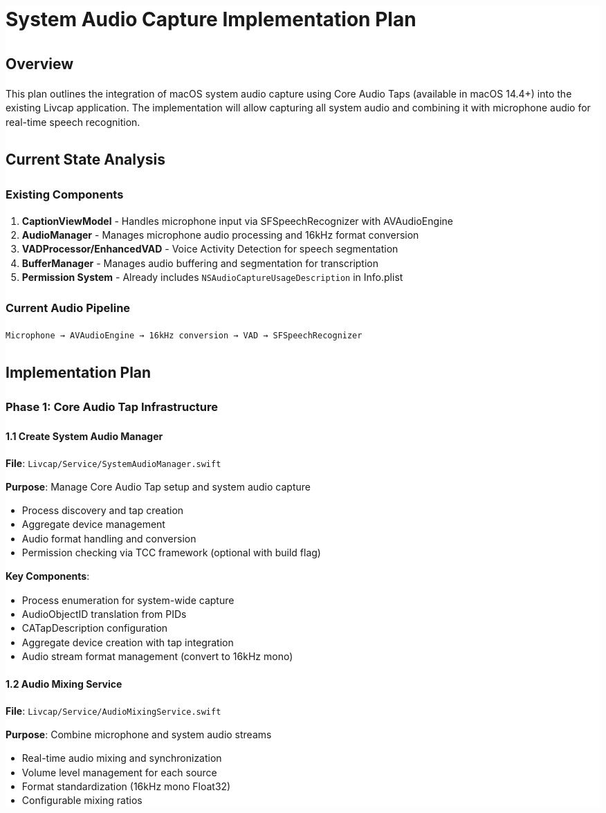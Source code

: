 # System Audio Capture Implementation Plan

## Overview
This plan outlines the integration of macOS system audio capture using Core Audio Taps (available in macOS 14.4+) into the existing Livcap application. The implementation will allow capturing all system audio and combining it with microphone audio for real-time speech recognition.

## Current State Analysis

### Existing Components
1. **CaptionViewModel** - Handles microphone input via SFSpeechRecognizer with AVAudioEngine
2. **AudioManager** - Manages microphone audio processing and 16kHz format conversion  
3. **VADProcessor/EnhancedVAD** - Voice Activity Detection for speech segmentation
4. **BufferManager** - Manages audio buffering and segmentation for transcription
5. **Permission System** - Already includes `NSAudioCaptureUsageDescription` in Info.plist

### Current Audio Pipeline
```
Microphone → AVAudioEngine → 16kHz conversion → VAD → SFSpeechRecognizer
```

## Implementation Plan

### Phase 1: Core Audio Tap Infrastructure

#### 1.1 Create System Audio Manager
**File**: `Livcap/Service/SystemAudioManager.swift`

**Purpose**: Manage Core Audio Tap setup and system audio capture
- Process discovery and tap creation  
- Aggregate device management
- Audio format handling and conversion
- Permission checking via TCC framework (optional with build flag)

**Key Components**:
- Process enumeration for system-wide capture
- AudioObjectID translation from PIDs
- CATapDescription configuration
- Aggregate device creation with tap integration
- Audio stream format management (convert to 16kHz mono)

#### 1.2 Audio Mixing Service  
**File**: `Livcap/Service/AudioMixingService.swift`

**Purpose**: Combine microphone and system audio streams
- Real-time audio mixing and synchronization
- Volume level management for each source
- Format standardization (16kHz mono Float32)
- Configurable mixing ratios
